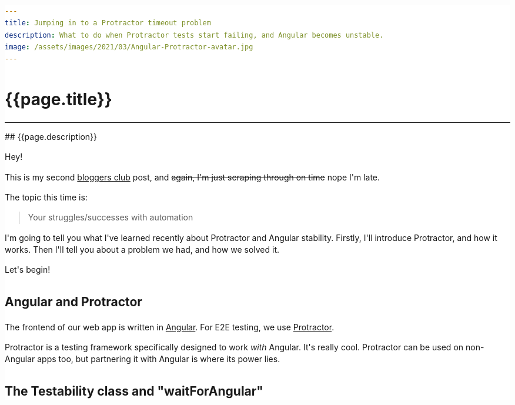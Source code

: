 ```yaml
---
title: Jumping in to a Protractor timeout problem
description: What to do when Protractor tests start failing, and Angular becomes unstable.
image: /assets/images/2021/03/Angular-Protractor-avatar.jpg
---
```

# {{page.title}}
<hr/>
## {{page.description}}

Hey!

This is my second [bloggers club](https://club.ministryoftesting.com/t/bloggers-club-february-2021-your-struggles-successes-with-automation/46900) post, and ~~again, I'm just scraping through on time~~ nope I'm late.

The topic this time is:

> Your struggles/successes with automation

I'm going to tell you what I've learned recently about Protractor and Angular stability.
Firstly, I'll introduce Protractor, and how it works. Then I'll tell you about a problem we had, and how we solved it.

Let's begin!

## Angular and Protractor

The frontend of our web app is written in [Angular](https://angular.io/). For E2E testing, we use [Protractor](http://www.protractortest.org/#/).

Protractor is a testing framework specifically designed to work *with* Angular. It's really cool. Protractor can be used on non-Angular apps too, but partnering it with Angular is where its power lies.

## The Testability class and "waitForAngular"
